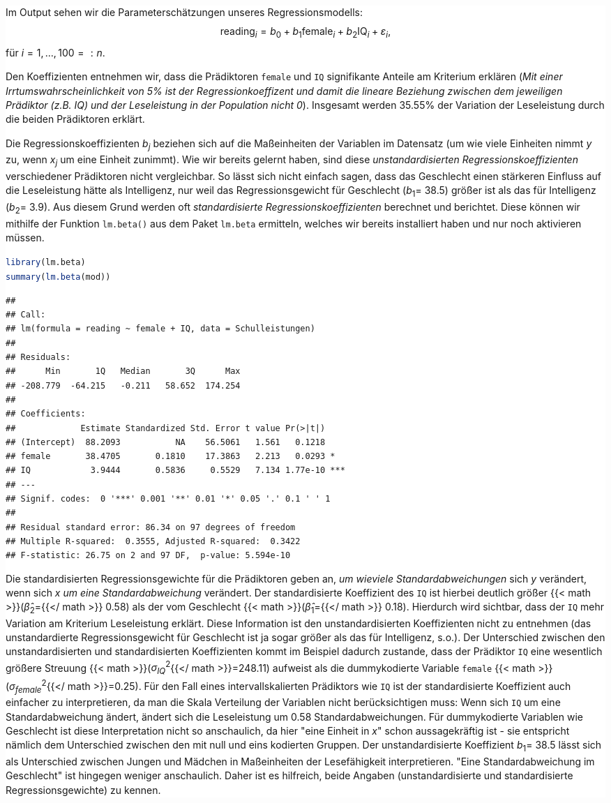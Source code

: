 

Im Output sehen wir die Parameterschätzungen unseres Regressionsmodells:
$$\text{reading}_i=b_0+b_1\text{female}_i+b_2\text{IQ}_i+\varepsilon_i,$$ 
für $i=1,\dots,100=:n$. 

Den Koeffizienten entnehmen wir, dass die Prädiktoren `female` und `IQ` signifikante Anteile am Kriterium erklären (*Mit einer Irrtumswahrscheinlichkeit von 5% ist der Regressionkoeffizent und damit die lineare Beziehung zwischen dem jeweiligen Prädiktor (z.B. IQ) und der Leseleistung in der Population nicht 0*). Insgesamt werden 35.55% der Variation der Leseleistung durch die beiden Prädiktoren erklärt.

Die Regressionskoeffizienten $b_j$ beziehen sich auf die Maßeinheiten der Variablen im Datensatz (um wie viele Einheiten nimmt $y$ zu, wenn $x_j$ um eine Einheit zunimmt). Wie wir bereits gelernt haben, sind diese *unstandardisierten Regressionskoeffizienten* verschiedener Prädiktoren nicht vergleichbar. So lässt sich nicht einfach sagen, dass das Geschlecht einen stärkeren Einfluss auf die Leseleistung hätte als Intelligenz, nur weil das Regressionsgewicht für Geschlecht ($b_1=$ 38.5) größer ist als das für Intelligenz ($b_2=$ 3.9). Aus diesem Grund werden oft *standardisierte Regressionskoeffizienten* berechnet und berichtet. Diese können wir mithilfe der Funktion `lm.beta()` aus dem Paket `lm.beta` ermitteln, welches wir bereits installiert haben und nur noch aktivieren müssen.


```r
library(lm.beta)
summary(lm.beta(mod))
```

```
## 
## Call:
## lm(formula = reading ~ female + IQ, data = Schulleistungen)
## 
## Residuals:
##      Min       1Q   Median       3Q      Max 
## -208.779  -64.215   -0.211   58.652  174.254 
## 
## Coefficients:
##             Estimate Standardized Std. Error t value Pr(>|t|)    
## (Intercept)  88.2093           NA    56.5061   1.561   0.1218    
## female       38.4705       0.1810    17.3863   2.213   0.0293 *  
## IQ            3.9444       0.5836     0.5529   7.134 1.77e-10 ***
## ---
## Signif. codes:  0 '***' 0.001 '**' 0.01 '*' 0.05 '.' 0.1 ' ' 1
## 
## Residual standard error: 86.34 on 97 degrees of freedom
## Multiple R-squared:  0.3555,	Adjusted R-squared:  0.3422 
## F-statistic: 26.75 on 2 and 97 DF,  p-value: 5.594e-10
```

Die standardisierten Regressionsgewichte für die Prädiktoren geben an, *um wieviele Standardabweichungen* sich $y$ verändert, wenn sich $x$ *um eine Standardabweichung* verändert. 
Der standardisierte Koeffizient des `IQ` ist  hierbei deutlich größer {{< math >}}($\hat{\beta}_2=${{</ math >}} 0.58) als der vom Geschlecht {{< math >}}($\hat{\beta}_1=${{</ math >}} 0.18). Hierdurch wird sichtbar, dass der `IQ` mehr Variation am Kriterium Leseleistung erklärt. Diese Information ist den unstandardisierten Koeffizienten nicht zu entnehmen (das unstandardierte Regressionsgewicht für Geschlecht ist ja sogar größer als das für Intelligenz, s.o.). Der Unterschied zwischen den unstandardisierten und standardisierten Koeffizienten kommt im Beispiel dadurch zustande, dass der Prädiktor `IQ` eine wesentlich größere Streuung {{< math >}}($\sigma_{IQ}^2${{</ math >}}=248.11) aufweist als die dummykodierte Variable `female` {{< math >}}($\sigma_{female}^2${{</ math >}}=0.25). Für den Fall eines intervallskalierten Prädiktors wie `IQ` ist der standardisierte Koeffizient auch einfacher zu interpretieren, da man die Skala Verteilung der Variablen nicht berücksichtigen muss: Wenn sich `IQ` um eine Standardabweichung ändert, ändert sich die Leseleistung um 0.58 Standardabweichungen. Für dummykodierte Variablen wie Geschlecht ist diese Interpretation nicht so anschaulich, da hier "eine Einheit in $x$" schon aussagekräftig ist - sie entspricht nämlich dem Unterschied zwischen den mit null und eins kodierten Gruppen. Der unstandardisierte Koeffizient $b_1=$ 38.5 lässt sich als Unterschied zwischen Jungen und Mädchen in Maßeinheiten der Lesefähigkeit interpretieren. "Eine Standardabweichung im Geschlecht" ist hingegen weniger anschaulich. Daher ist es hilfreich, beide Angaben (unstandardisierte und standardisierte Regressionsgewichte) zu kennen.